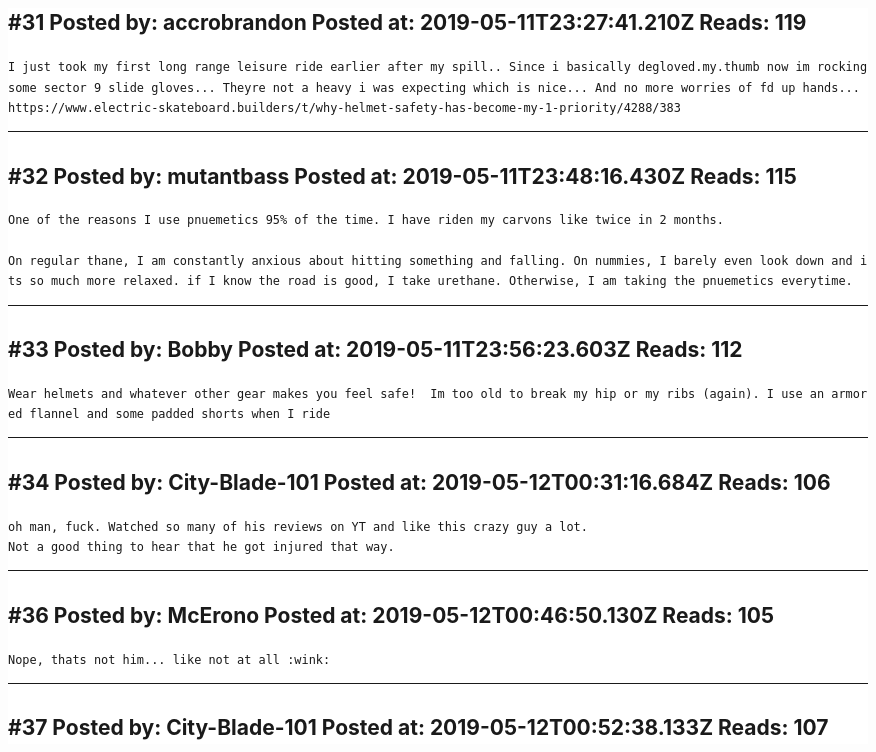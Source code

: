 ## \#31 Posted by: accrobrandon Posted at: 2019-05-11T23:27:41.210Z Reads: 119

```
I just took my first long range leisure ride earlier after my spill.. Since i basically degloved.my.thumb now im rocking some sector 9 slide gloves... Theyre not a heavy i was expecting which is nice... And no more worries of fd up hands... 
https://www.electric-skateboard.builders/t/why-helmet-safety-has-become-my-1-priority/4288/383
```

---
## \#32 Posted by: mutantbass Posted at: 2019-05-11T23:48:16.430Z Reads: 115

```
One of the reasons I use pnuemetics 95% of the time. I have riden my carvons like twice in 2 months. 

On regular thane, I am constantly anxious about hitting something and falling. On nummies, I barely even look down and its so much more relaxed. if I know the road is good, I take urethane. Otherwise, I am taking the pnuemetics everytime.
```

---
## \#33 Posted by: Bobby Posted at: 2019-05-11T23:56:23.603Z Reads: 112

```
Wear helmets and whatever other gear makes you feel safe!  Im too old to break my hip or my ribs (again). I use an armored flannel and some padded shorts when I ride
```

---
## \#34 Posted by: City-Blade-101 Posted at: 2019-05-12T00:31:16.684Z Reads: 106

```
oh man, fuck. Watched so many of his reviews on YT and like this crazy guy a lot.
Not a good thing to hear that he got injured that way.
```

---
## \#36 Posted by: McErono Posted at: 2019-05-12T00:46:50.130Z Reads: 105

```
Nope, thats not him... like not at all :wink:
```

---
## \#37 Posted by: City-Blade-101 Posted at: 2019-05-12T00:52:38.133Z Reads: 107
